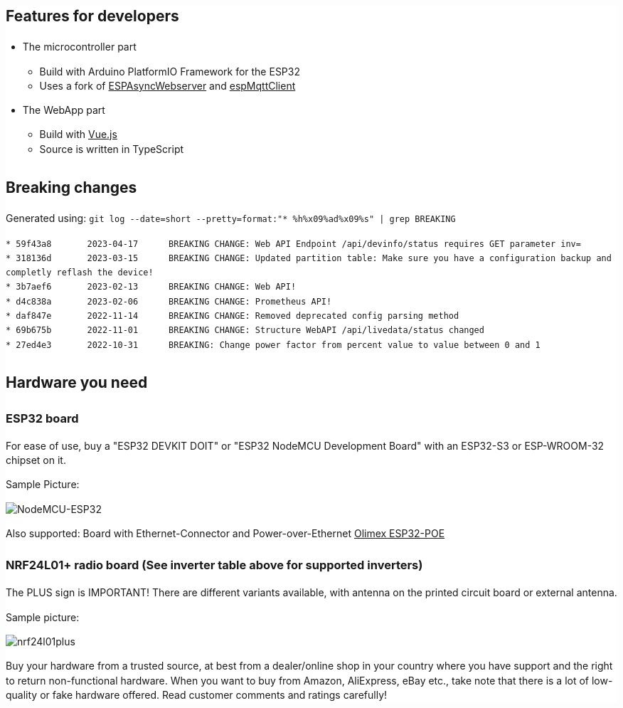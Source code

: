## Features for developers

* The microcontroller part
  * Build with Arduino PlatformIO Framework for the ESP32
  * Uses a fork of [ESPAsyncWebserver](https://github.com/yubox-node-org/ESPAsyncWebServer) and [espMqttClient](https://github.com/bertmelis/espMqttClient)

* The WebApp part
  * Build with [Vue.js](https://vuejs.org)
  * Source is written in TypeScript

## Breaking changes

Generated using: `git log --date=short --pretty=format:"* %h%x09%ad%x09%s" | grep BREAKING`

```code
* 59f43a8       2023-04-17      BREAKING CHANGE: Web API Endpoint /api/devinfo/status requires GET parameter inv=
* 318136d       2023-03-15      BREAKING CHANGE: Updated partition table: Make sure you have a configuration backup and completly reflash the device!
* 3b7aef6       2023-02-13      BREAKING CHANGE: Web API!
* d4c838a       2023-02-06      BREAKING CHANGE: Prometheus API!
* daf847e       2022-11-14      BREAKING CHANGE: Removed deprecated config parsing method
* 69b675b       2022-11-01      BREAKING CHANGE: Structure WebAPI /api/livedata/status changed
* 27ed4e3       2022-10-31      BREAKING: Change power factor from percent value to value between 0 and 1
```

## Hardware you need

### ESP32 board

For ease of use, buy a "ESP32 DEVKIT DOIT" or "ESP32 NodeMCU Development Board" with an ESP32-S3 or ESP-WROOM-32 chipset on it.

Sample Picture:

![NodeMCU-ESP32](docs/nodemcu-esp32.png)

Also supported: Board with Ethernet-Connector and Power-over-Ethernet [Olimex ESP32-POE](https://www.olimex.com/Products/IoT/ESP32/ESP32-POE/open-source-hardware)

### NRF24L01+ radio board (See inverter table above for supported inverters)

The PLUS sign is IMPORTANT! There are different variants available, with antenna on the printed circuit board or external antenna.

Sample picture:

![nrf24l01plus](docs/nrf24l01plus.png)

Buy your hardware from a trusted source, at best from a dealer/online shop in your country where you have support and the right to return non-functional hardware.
When you want to buy from Amazon, AliExpress, eBay etc., take note that there is a lot of low-quality or fake hardware offered. Read customer comments and ratings carefully!
